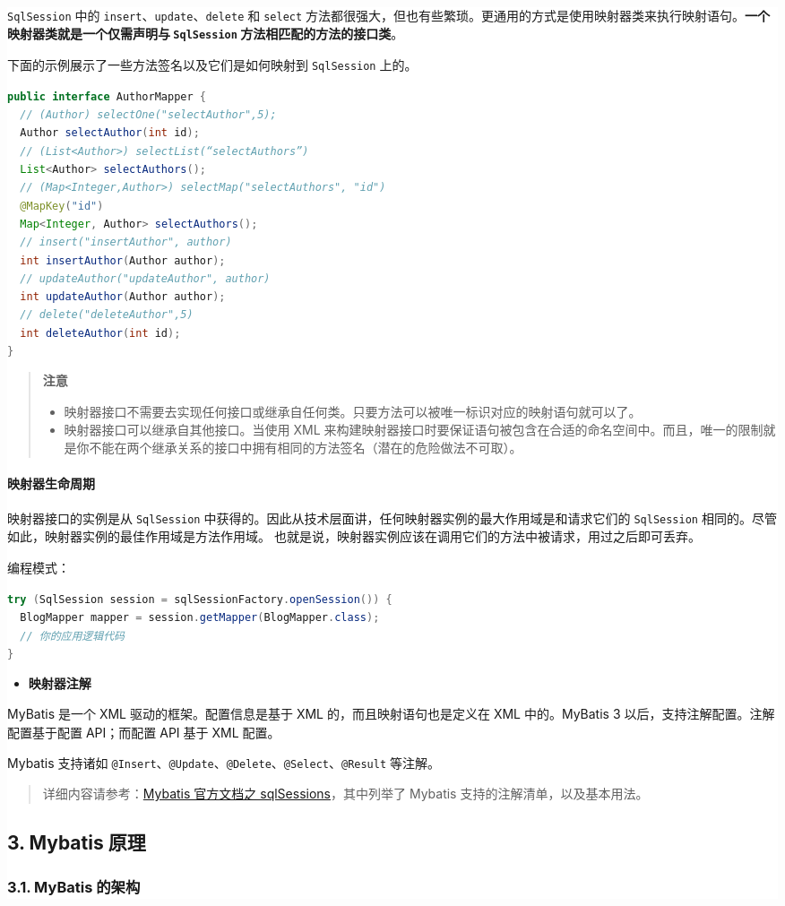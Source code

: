 `SqlSession` 中的 `insert`、`update`、`delete` 和 `select` 方法都很强大，但也有些繁琐。更通用的方式是使用映射器类来执行映射语句。**一个映射器类就是一个仅需声明与 `SqlSession` 方法相匹配的方法的接口类**。

下面的示例展示了一些方法签名以及它们是如何映射到 `SqlSession` 上的。

```java
public interface AuthorMapper {
  // (Author) selectOne("selectAuthor",5);
  Author selectAuthor(int id);
  // (List<Author>) selectList(“selectAuthors”)
  List<Author> selectAuthors();
  // (Map<Integer,Author>) selectMap("selectAuthors", "id")
  @MapKey("id")
  Map<Integer, Author> selectAuthors();
  // insert("insertAuthor", author)
  int insertAuthor(Author author);
  // updateAuthor("updateAuthor", author)
  int updateAuthor(Author author);
  // delete("deleteAuthor",5)
  int deleteAuthor(int id);
}
```

> **注意**
>
> - 映射器接口不需要去实现任何接口或继承自任何类。只要方法可以被唯一标识对应的映射语句就可以了。
> - 映射器接口可以继承自其他接口。当使用 XML 来构建映射器接口时要保证语句被包含在合适的命名空间中。而且，唯一的限制就是你不能在两个继承关系的接口中拥有相同的方法签名（潜在的危险做法不可取）。

#### 映射器生命周期

映射器接口的实例是从 `SqlSession` 中获得的。因此从技术层面讲，任何映射器实例的最大作用域是和请求它们的 `SqlSession` 相同的。尽管如此，映射器实例的最佳作用域是方法作用域。 也就是说，映射器实例应该在调用它们的方法中被请求，用过之后即可丢弃。

编程模式：

```java
try (SqlSession session = sqlSessionFactory.openSession()) {
  BlogMapper mapper = session.getMapper(BlogMapper.class);
  // 你的应用逻辑代码
}
```

- **映射器注解**

MyBatis 是一个 XML 驱动的框架。配置信息是基于 XML 的，而且映射语句也是定义在 XML 中的。MyBatis 3 以后，支持注解配置。注解配置基于配置 API；而配置 API 基于 XML 配置。

Mybatis 支持诸如 `@Insert`、`@Update`、`@Delete`、`@Select`、`@Result` 等注解。

> 详细内容请参考：[Mybatis 官方文档之 sqlSessions](http://www.mybatis.org/mybatis-3/zh/java-api.html#sqlSessions)，其中列举了 Mybatis 支持的注解清单，以及基本用法。

## 3. Mybatis 原理

### 3.1. MyBatis 的架构
